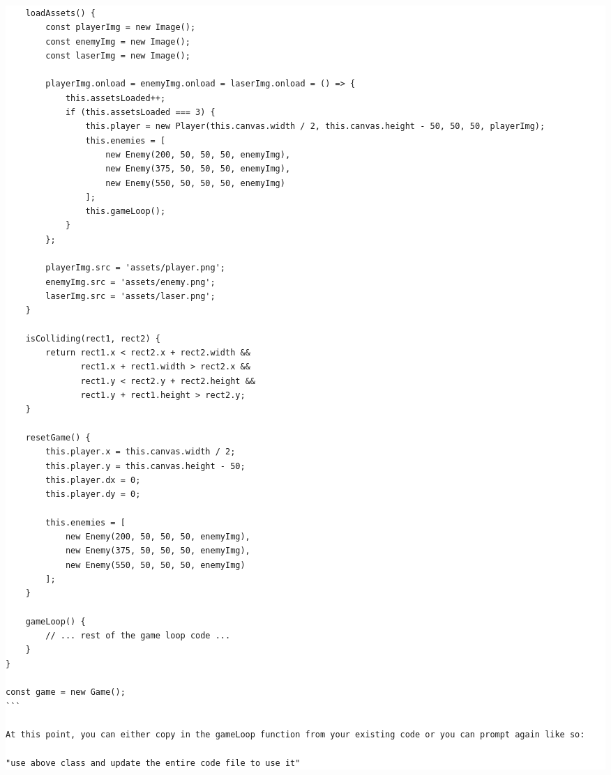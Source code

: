         loadAssets() {
            const playerImg = new Image();
            const enemyImg = new Image();
            const laserImg = new Image();
    
            playerImg.onload = enemyImg.onload = laserImg.onload = () => {
                this.assetsLoaded++;
                if (this.assetsLoaded === 3) {
                    this.player = new Player(this.canvas.width / 2, this.canvas.height - 50, 50, 50, playerImg);
                    this.enemies = [
                        new Enemy(200, 50, 50, 50, enemyImg),
                        new Enemy(375, 50, 50, 50, enemyImg),
                        new Enemy(550, 50, 50, 50, enemyImg)
                    ];
                    this.gameLoop();
                }
            };
    
            playerImg.src = 'assets/player.png';
            enemyImg.src = 'assets/enemy.png';
            laserImg.src = 'assets/laser.png';
        }
    
        isColliding(rect1, rect2) {
            return rect1.x < rect2.x + rect2.width &&
                   rect1.x + rect1.width > rect2.x &&
                   rect1.y < rect2.y + rect2.height &&
                   rect1.y + rect1.height > rect2.y;
        }
    
        resetGame() {
            this.player.x = this.canvas.width / 2;
            this.player.y = this.canvas.height - 50;
            this.player.dx = 0;
            this.player.dy = 0;
    
            this.enemies = [
                new Enemy(200, 50, 50, 50, enemyImg),
                new Enemy(375, 50, 50, 50, enemyImg),
                new Enemy(550, 50, 50, 50, enemyImg)
            ];
        }
    
        gameLoop() {
            // ... rest of the game loop code ...
        }
    }
    
    const game = new Game();
    ```

    At this point, you can either copy in the gameLoop function from your existing code or you can prompt again like so:

    "use above class and update the entire code file to use it"
